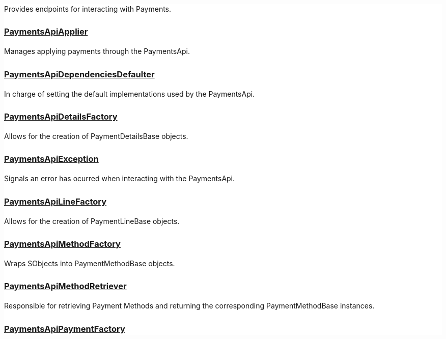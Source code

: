 
Provides endpoints for interacting with Payments.



### [PaymentsApiApplier](nu/public-apis/PaymentsApi/PaymentsApiApplier.md)


Manages applying payments through the PaymentsApi.



### [PaymentsApiDependenciesDefaulter](nu/public-apis/PaymentsApi/PaymentsApiDependenciesDefaulter.md)


In charge of setting the default implementations used by the PaymentsApi.



### [PaymentsApiDetailsFactory](nu/public-apis/PaymentsApi/PaymentsApiDetailsFactory.md)


Allows for the creation of PaymentDetailsBase objects.



### [PaymentsApiException](nu/public-apis/PaymentsApi/PaymentsApiException.md)


Signals an error has ocurred when interacting with the PaymentsApi.



### [PaymentsApiLineFactory](nu/public-apis/PaymentsApi/PaymentsApiLineFactory.md)


Allows for the creation of PaymentLineBase objects.



### [PaymentsApiMethodFactory](nu/public-apis/PaymentsApi/PaymentsApiMethodFactory.md)


Wraps SObjects into PaymentMethodBase objects.



### [PaymentsApiMethodRetriever](nu/public-apis/PaymentsApi/PaymentsApiMethodRetriever.md)


Responsible for retrieving Payment Methods and returning the corresponding PaymentMethodBase instances.



### [PaymentsApiPaymentFactory](nu/public-apis/PaymentsApi/PaymentsApiPaymentFactory.md)
